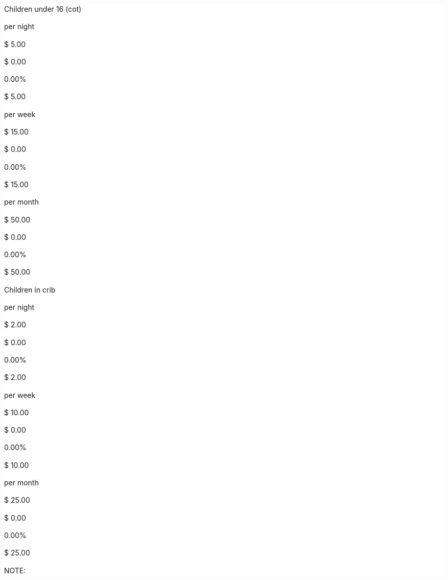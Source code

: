 Children under 16 (cot)

per night

$ 5.00

$ 0.00

0.00%

$ 5.00

per week

$ 15.00

$ 0.00

0.00%

$ 15.00

per month

$ 50.00

$ 0.00

0.00%

$ 50.00

Children in crib

per night

$ 2.00

$ 0.00

0.00%

$ 2.00

per week

$ 10.00

$ 0.00

0.00%

$ 10.00

per month

$ 25.00

$ 0.00

0.00%

$ 25.00

NOTE:
